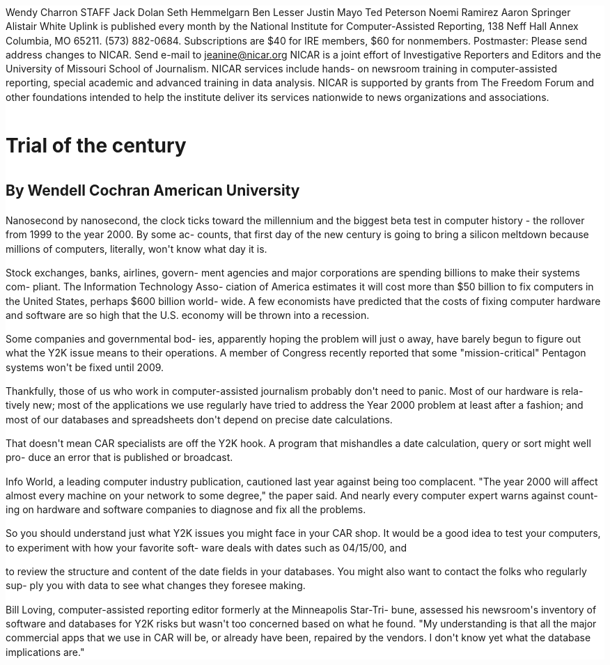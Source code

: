Wendy Charron STAFF Jack Dolan Seth Hemmelgarn Ben Lesser Justin Mayo Ted Peterson Noemi Ramirez Aaron Springer Alistair White Uplink is published every month by the National Institute for Computer-Assisted Reporting, 138 Neff Hall Annex Columbia, MO 65211. (573) 882-0684. Subscriptions are $40 for IRE members, $60 for nonmembers. Postmaster: Please send address changes to NICAR. Send e-mail to jeanine@nicar.org NICAR is a joint effort of Investigative Reporters and Editors and the University of Missouri School of Journalism. NICAR services include hands- on newsroom training in computer-assisted reporting, special academic and advanced training in data analysis. NICAR is supported by grants from The Freedom Forum and other foundations intended to help the institute deliver its services nationwide to news organizations and associations. 

# Trial of the century 

## By Wendell Cochran American University 

Nanosecond by nanosecond, the clock ticks toward the millennium and the biggest beta test in computer history - the rollover from 1999 to the year 2000. By some ac- counts, that first day of the new century is going to bring a silicon meltdown because millions of computers, literally, won't know what day it is. 

Stock exchanges, banks, airlines, govern- ment agencies and major corporations are spending billions to make their systems com- pliant. The Information Technology Asso- ciation of America estimates it will cost more than $50 billion to fix computers in the United States, perhaps $600 billion world- wide. A few economists have predicted that the costs of fixing computer hardware and software are so high that the U.S. economy will be thrown into a recession. 

Some companies and governmental bod- ies, apparently hoping the problem will just o away, have barely begun to figure out what the Y2K issue means to their operations. A member of Congress recently reported that some "mission-critical" Pentagon systems won't be fixed until 2009. 

Thankfully, those of us who work in computer-assisted journalism probably don't need to panic. Most of our hardware is rela- tively new; most of the applications we use regularly have tried to address the Year 2000 problem at least after a fashion; and most of our databases and spreadsheets don't depend on precise date calculations. 

That doesn't mean CAR specialists are off the Y2K hook. A program that mishandles a date calculation, query or sort might well pro- duce an error that is published or broadcast. 

Info World, a leading computer industry publication, cautioned last year against being too complacent. "The year 2000 will affect almost every machine on your network to some degree," the paper said. And nearly every computer expert warns against count- ing on hardware and software companies to diagnose and fix all the problems. 

So you should understand just what Y2K issues you might face in your CAR shop. It would be a good idea to test your computers, to experiment with how your favorite soft- ware deals with dates such as 04/15/00, and 

to review the structure and content of the date fields in your databases. You might also want to contact the folks who regularly sup- ply you with data to see what changes they foresee making. 

Bill Loving, computer-assisted reporting editor formerly at the Minneapolis Star-Tri- bune, assessed his newsroom's inventory of software and databases for Y2K risks but wasn't too concerned based on what he found. "My understanding is that all the major commercial apps that we use in CAR will be, or already have been, repaired by the vendors. I don't know yet what the database implications are." 
